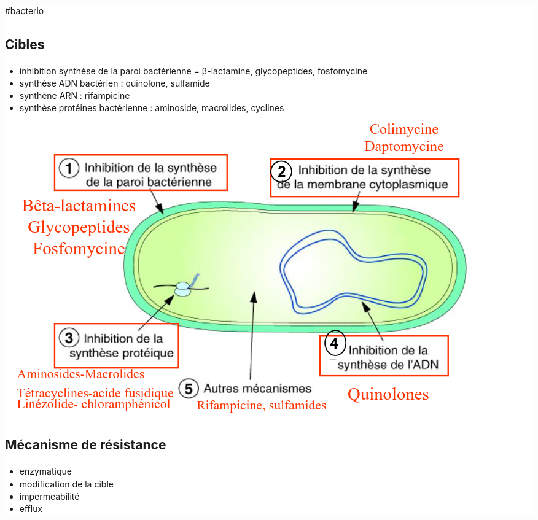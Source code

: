#bacterio
## Cibles

-   inhibition synthèse de la paroi bactérienne = β-lactamine,
    glycopeptides, fosfomycine
-   synthèse ADN bactérien : quinolone, sulfamide
-   synthène ARN : rifampicine
-   synthèse protéines bactérienne : aminoside, macrolides, cyclines

![](/images/microbiologie/antibio-action.png)

## Mécanisme de résistance

-   enzymatique
-   modification de la cible
-   impermeabilité
-   efflux
